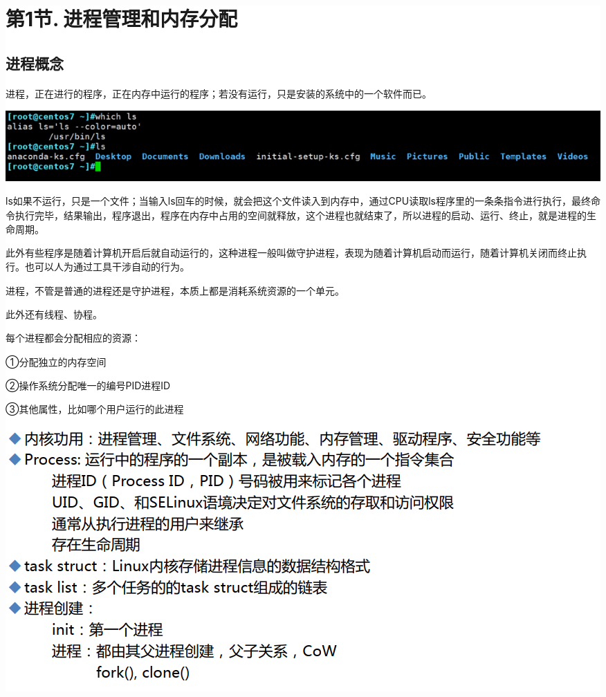 # 第1节. 进程管理和内存分配



## 进程概念

进程，正在进行的程序，正在内存中运行的程序；若没有运行，只是安装的系统中的一个软件而已。

![image-20220325140114243](1-进程管理和内存分配.assets/image-20220325140114243.png)

ls如果不运行，只是一个文件；当输入ls回车的时候，就会把这个文件读入到内存中，通过CPU读取ls程序里的一条条指令进行执行，最终命令执行完毕，结果输出，程序退出，程序在内存中占用的空间就释放，这个进程也就结束了，所以进程的启动、运行、终止，就是进程的生命周期。



此外有些程序是随着计算机开启后就自动运行的，这种进程一般叫做守护进程，表现为随着计算机启动而运行，随着计算机关闭而终止执行。也可以人为通过工具干涉自动的行为。



进程，不管是普通的进程还是守护进程，本质上都是消耗系统资源的一个单元。

此外还有线程、协程。



每个进程都会分配相应的资源：

①分配独立的内存空间

②操作系统分配唯一的编号PID进程ID

③其他属性，比如哪个用户运行的此进程



![image-20220325141833443](1-进程管理和内存分配.assets/image-20220325141833443.png)
